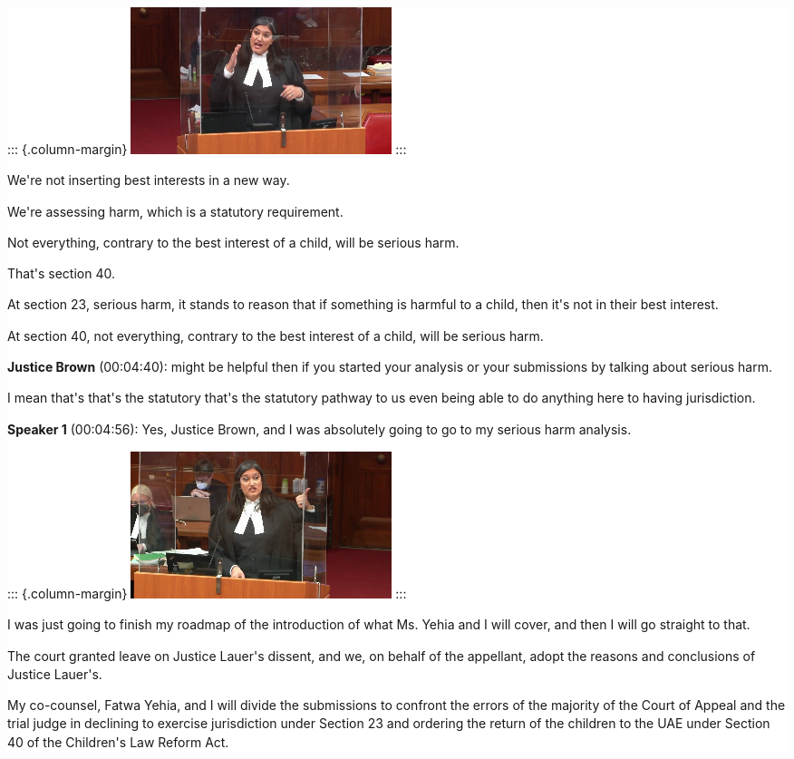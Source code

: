::: {.column-margin}
![](267.png)
:::

We're not inserting best interests in a new way.

We're assessing harm, which is a statutory requirement.

Not everything, contrary to the best interest of a child, will be serious harm.

That's section 40.

At section 23, serious harm, it stands to reason that if something is harmful to a child, then it's not in their best interest.

At section 40, not everything, contrary to the best interest of a child, will be serious harm.

**Justice Brown** (00:04:40): might be helpful then if you started your analysis or your submissions by talking about serious harm.

I mean that's that's the statutory that's the statutory pathway to us even being able to do anything here to having jurisdiction.

**Speaker 1** (00:04:56): Yes, Justice Brown, and I was absolutely going to go to my serious harm analysis.

::: {.column-margin}
![](342.png)
:::

I was just going to finish my roadmap of the introduction of what Ms. Yehia and I will cover, and then I will go straight to that.

The court granted leave on Justice Lauer's dissent, and we, on behalf of the appellant, adopt the reasons and conclusions of Justice Lauer's.

My co-counsel, Fatwa Yehia, and I will divide the submissions to confront the errors of the majority of the Court of Appeal and the trial judge in declining to exercise jurisdiction under Section 23 and ordering the return of the children to the UAE under Section 40 of the Children's Law Reform Act.
